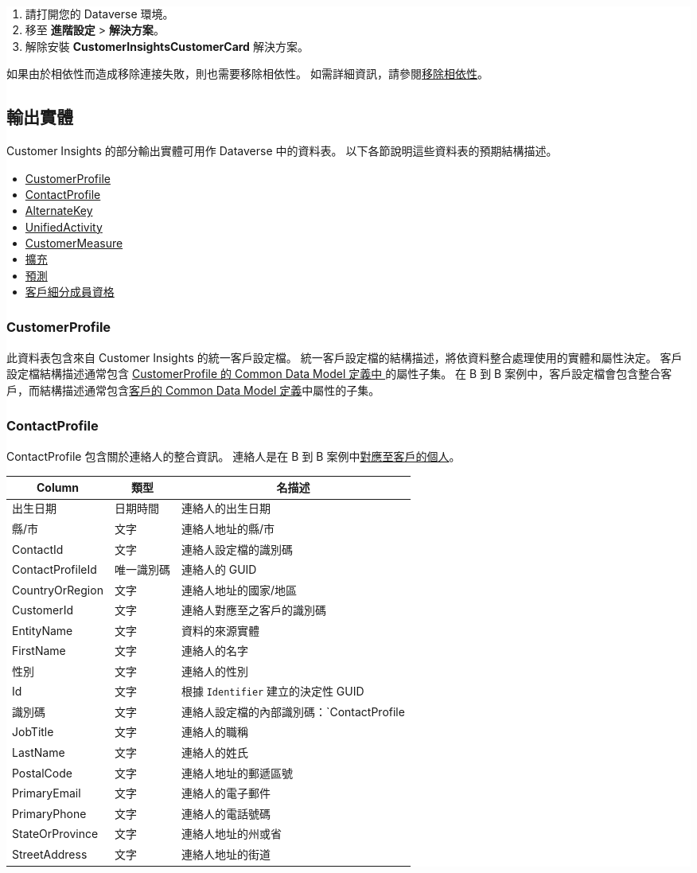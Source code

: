 1. 請打開您的 Dataverse 環境。
1. 移至 **進階設定** > **解決方案**。
1. 解除安裝 **CustomerInsightsCustomerCard** 解決方案。

如果由於相依性而造成移除連接失敗，則也需要移除相依性。 如需詳細資訊，請參閱[移除相依性](/power-platform/alm/removing-dependencies)。

## <a name="output-entities"></a>輸出實體

Customer Insights 的部分輸出實體可用作 Dataverse 中的資料表。 以下各節說明這些資料表的預期結構描述。

- [CustomerProfile](#customerprofile)
- [ContactProfile](#contactprofile)
- [AlternateKey](#alternatekey)
- [UnifiedActivity](#unifiedactivity)
- [CustomerMeasure](#customermeasure)
- [擴充](#enrichment)
- [預測](#prediction)
- [客戶細分成員資格](#segment-membership)

### <a name="customerprofile"></a>CustomerProfile

此資料表包含來自 Customer Insights 的統一客戶設定檔。 統一客戶設定檔的結構描述，將依資料整合處理使用的實體和屬性決定。 客戶設定檔結構描述通常包含 [CustomerProfile 的 Common Data Model 定義中 ](/common-data-model/schema/core/applicationcommon/foundationcommon/crmcommon/solutions/customerinsights/customerprofile)的屬性子集。 在 B 到 B 案例中，客戶設定檔會包含整合客戶，而結構描述通常包含[客戶的 Common Data Model 定義](/common-data-model/schema/core/applicationcommon/foundationcommon/crmcommon/account)中屬性的子集。

### <a name="contactprofile"></a>ContactProfile

ContactProfile 包含關於連絡人的整合資訊。 連絡人是在 B 到 B 案例中[對應至客戶的個人](data-unification-contacts.md)。

| Column                       | 類型​                | 名描述     |
| ---------------------------- | ------------------- | --------------- |
|  出生日期            | 日期時間       |  連絡人的出生日期               |
|  縣/市                 | 文字 |  連絡人地址的縣/市               |
|  ContactId            | 文字 |  連絡人設定檔的識別碼               |
|  ContactProfileId     | 唯一識別碼   |  連絡人的 GUID               |
|  CountryOrRegion      | 文字 |  連絡人地址的國家/地區               |
|  CustomerId           | 文字 |  連絡人對應至之客戶的識別碼               |
|  EntityName           | 文字 |  資料的來源實體                |
|  FirstName            | 文字 |  連絡人的名字               |
|  性別               | 文字 |  連絡人的性別               |
|  Id                   | 文字 |  根據 `Identifier` 建立的決定性 GUID               |
|  識別碼           | 文字 |  連絡人設定檔的內部識別碼：`ContactProfile|CustomerId|ContactId`               |
|  JobTitle             | 文字 |  連絡人的職稱               |
|  LastName             | 文字 |  連絡人的姓氏               |
|  PostalCode           | 文字 |  連絡人地址的郵遞區號               |
|  PrimaryEmail         | 文字 |  連絡人的電子郵件               |
|  PrimaryPhone         | 文字 |  連絡人的電話號碼               |
|  StateOrProvince      | 文字 |  連絡人地址的州或省               |
|  StreetAddress        | 文字 |  連絡人地址的街道               |
